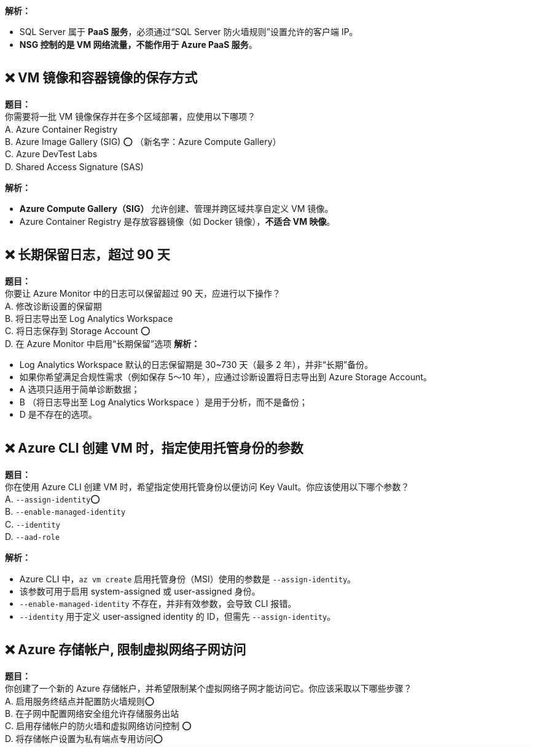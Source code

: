 **解析：**  
- SQL Server 属于 **PaaS 服务**，必须通过“SQL Server 防火墙规则”设置允许的客户端 IP。  
- **NSG 控制的是 VM 网络流量，不能作用于 Azure PaaS 服务**。

## ❌  VM 镜像和容器镜像的保存方式
**题目：**  
你需要将一批 VM 镜像保存并在多个区域部署，应使用以下哪项？  
A. Azure Container Registry  
B. Azure Image Gallery (SIG) :o:  （新名字：Azure Compute Gallery）  
C. Azure DevTest Labs  
D. Shared Access Signature (SAS)

**解析：**  
- **Azure Compute Gallery（SIG）** 允许创建、管理并跨区域共享自定义 VM 镜像。  
- Azure Container Registry 是存放容器镜像（如 Docker 镜像），**不适合 VM 映像**。

## ❌  长期保留日志，超过 90 天
**题目：**  
你要让 Azure Monitor 中的日志可以保留超过 90 天，应进行以下操作？  
A. 修改诊断设置的保留期  
B. 将日志导出至 Log Analytics Workspace  
C. 将日志保存到 Storage Account :o:  
D. 在 Azure Monitor 中启用“长期保留”选项
**解析：**  
- Log Analytics Workspace 默认的日志保留期是 30~730 天（最多 2 年），并非“长期”备份。  
- 如果你希望满足合规性需求（例如保存 5～10 年），应通过诊断设置将日志导出到 Azure Storage Account。  
- A 选项只适用于简单诊断数据；
- B （将日志导出至 Log Analytics Workspace ）是用于分析，而不是备份；
- D 是不存在的选项。

## ❌  Azure CLI 创建 VM 时，指定使用托管身份的参数
**题目：**  
你在使用 Azure CLI 创建 VM 时，希望指定使用托管身份以便访问 Key Vault。你应该使用以下哪个参数？  
A. `--assign-identity`:o:  
B. `--enable-managed-identity`  
C. `--identity`  
D. `--aad-role`

**解析：**  
- Azure CLI 中，`az vm create` 启用托管身份（MSI）使用的参数是 `--assign-identity`。  
- 该参数可用于启用 system-assigned 或 user-assigned 身份。  
- `--enable-managed-identity` 不存在，并非有效参数，会导致 CLI 报错。  
- `--identity` 用于定义 user-assigned identity 的 ID，但需先 `--assign-identity`。

## ❌   Azure 存储帐户, 限制虚拟网络子网访问
**题目：**  
你创建了一个新的 Azure 存储帐户，并希望限制某个虚拟网络子网才能访问它。你应该采取以下哪些步骤？  
A. 启用服务终结点并配置防火墙规则:o:   
B. 在子网中配置网络安全组允许存储服务出站    
C. 启用存储帐户的防火墙和虚拟网络访问控制 :o:   
D. 将存储帐户设置为私有端点专用访问:o:   
